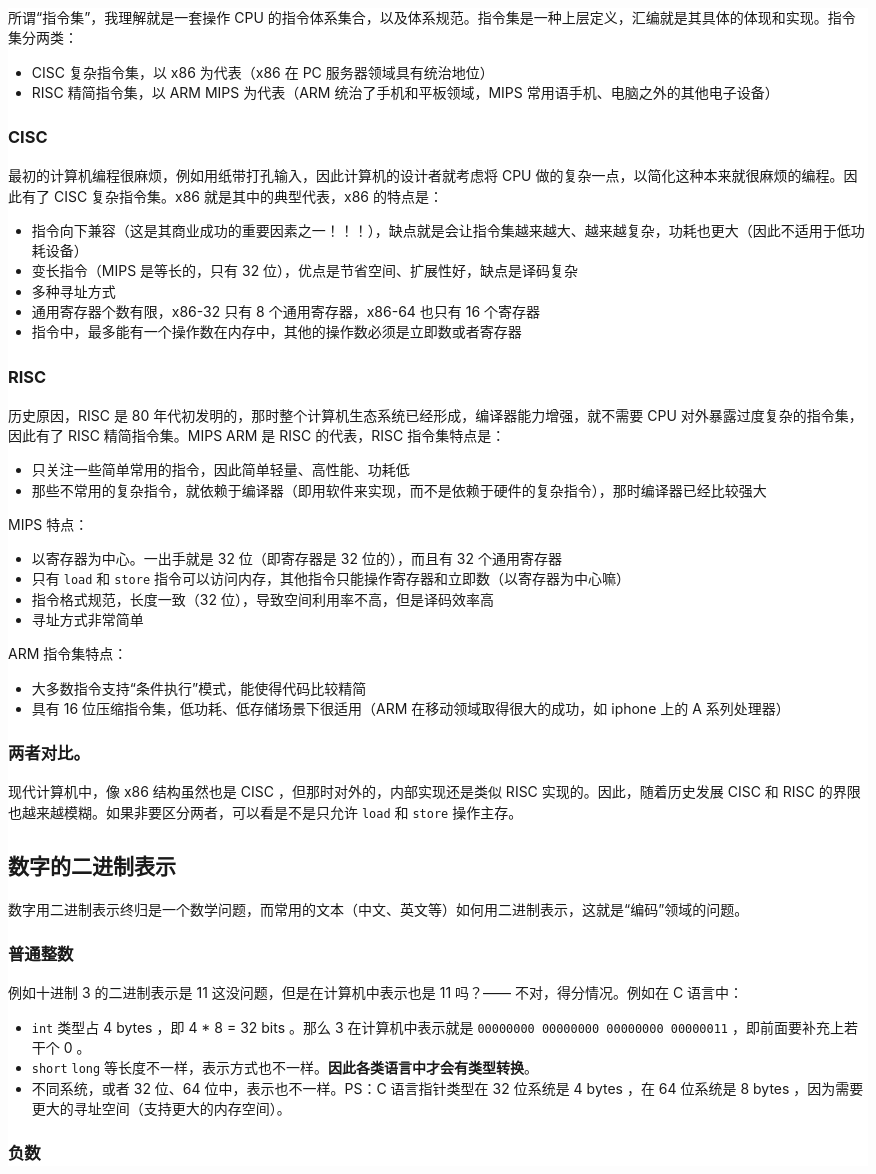 所谓“指令集”，我理解就是一套操作 CPU 的指令体系集合，以及体系规范。指令集是一种上层定义，汇编就是其具体的体现和实现。指令集分两类：

- CISC 复杂指令集，以 x86 为代表（x86 在 PC 服务器领域具有统治地位）
- RISC 精简指令集，以 ARM MIPS 为代表（ARM 统治了手机和平板领域，MIPS 常用语手机、电脑之外的其他电子设备）

### CISC

最初的计算机编程很麻烦，例如用纸带打孔输入，因此计算机的设计者就考虑将 CPU 做的复杂一点，以简化这种本来就很麻烦的编程。因此有了 CISC 复杂指令集。x86 就是其中的典型代表，x86 的特点是：

- 指令向下兼容（这是其商业成功的重要因素之一！！！），缺点就是会让指令集越来越大、越来越复杂，功耗也更大（因此不适用于低功耗设备）
- 变长指令（MIPS 是等长的，只有 32 位），优点是节省空间、扩展性好，缺点是译码复杂
- 多种寻址方式
- 通用寄存器个数有限，x86-32 只有 8 个通用寄存器，x86-64 也只有 16 个寄存器
- 指令中，最多能有一个操作数在内存中，其他的操作数必须是立即数或者寄存器

### RISC

历史原因，RISC 是 80 年代初发明的，那时整个计算机生态系统已经形成，编译器能力增强，就不需要 CPU 对外暴露过度复杂的指令集，因此有了 RISC 精简指令集。MIPS ARM 是 RISC 的代表，RISC 指令集特点是：

- 只关注一些简单常用的指令，因此简单轻量、高性能、功耗低
- 那些不常用的复杂指令，就依赖于编译器（即用软件来实现，而不是依赖于硬件的复杂指令），那时编译器已经比较强大

MIPS 特点：

- 以寄存器为中心。一出手就是 32 位（即寄存器是 32 位的），而且有 32 个通用寄存器
- 只有 `load` 和 `store` 指令可以访问内存，其他指令只能操作寄存器和立即数（以寄存器为中心嘛）
- 指令格式规范，长度一致（32 位），导致空间利用率不高，但是译码效率高
- 寻址方式非常简单

ARM 指令集特点：

- 大多数指令支持“条件执行”模式，能使得代码比较精简
- 具有 16 位压缩指令集，低功耗、低存储场景下很适用（ARM 在移动领域取得很大的成功，如 iphone 上的 A 系列处理器）

### 两者对比。

现代计算机中，像 x86 结构虽然也是 CISC ，但那时对外的，内部实现还是类似 RISC 实现的。因此，随着历史发展 CISC 和 RISC 的界限也越来越模糊。如果非要区分两者，可以看是不是只允许 `load` 和 `store` 操作主存。

## 数字的二进制表示

数字用二进制表示终归是一个数学问题，而常用的文本（中文、英文等）如何用二进制表示，这就是“编码”领域的问题。

### 普通整数

例如十进制 3 的二进制表示是 11 这没问题，但是在计算机中表示也是 11 吗？—— 不对，得分情况。例如在 C 语言中：

- `int` 类型占 4 bytes ，即 4 * 8 = 32 bits 。那么 3 在计算机中表示就是 `00000000 00000000 00000000 00000011` ，即前面要补充上若干个 0 。
- `short` `long` 等长度不一样，表示方式也不一样。**因此各类语言中才会有类型转换**。
- 不同系统，或者 32 位、64 位中，表示也不一样。PS：C 语言指针类型在 32 位系统是 4 bytes ，在 64 位系统是 8 bytes ，因为需要更大的寻址空间（支持更大的内存空间）。

### 负数
